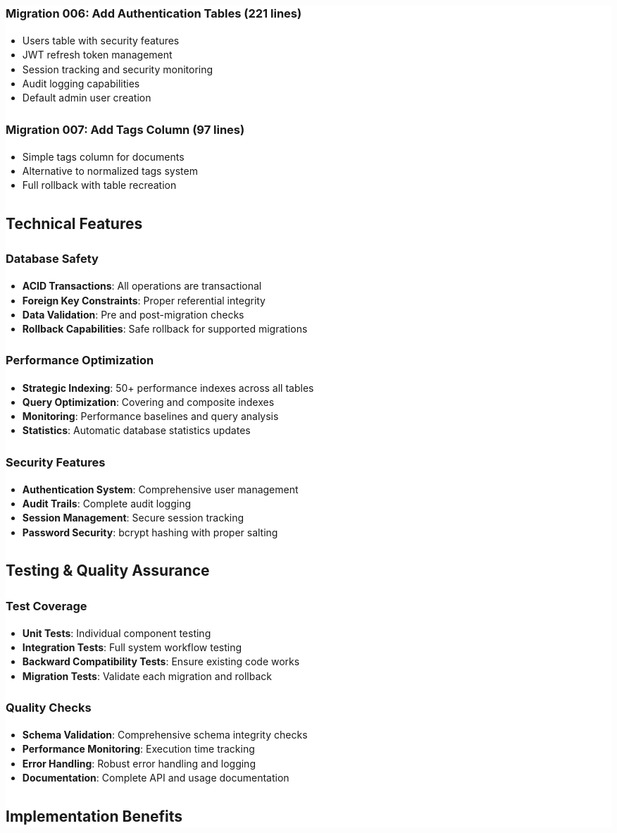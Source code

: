 ### Migration 006: Add Authentication Tables (221 lines)
- Users table with security features
- JWT refresh token management
- Session tracking and security monitoring
- Audit logging capabilities
- Default admin user creation

### Migration 007: Add Tags Column (97 lines)
- Simple tags column for documents
- Alternative to normalized tags system
- Full rollback with table recreation

## Technical Features

### Database Safety
- **ACID Transactions**: All operations are transactional
- **Foreign Key Constraints**: Proper referential integrity
- **Data Validation**: Pre and post-migration checks
- **Rollback Capabilities**: Safe rollback for supported migrations

### Performance Optimization
- **Strategic Indexing**: 50+ performance indexes across all tables
- **Query Optimization**: Covering and composite indexes
- **Monitoring**: Performance baselines and query analysis
- **Statistics**: Automatic database statistics updates

### Security Features
- **Authentication System**: Comprehensive user management
- **Audit Trails**: Complete audit logging
- **Session Management**: Secure session tracking
- **Password Security**: bcrypt hashing with proper salting

## Testing & Quality Assurance

### Test Coverage
- **Unit Tests**: Individual component testing
- **Integration Tests**: Full system workflow testing
- **Backward Compatibility Tests**: Ensure existing code works
- **Migration Tests**: Validate each migration and rollback

### Quality Checks
- **Schema Validation**: Comprehensive schema integrity checks
- **Performance Monitoring**: Execution time tracking
- **Error Handling**: Robust error handling and logging
- **Documentation**: Complete API and usage documentation

## Implementation Benefits
